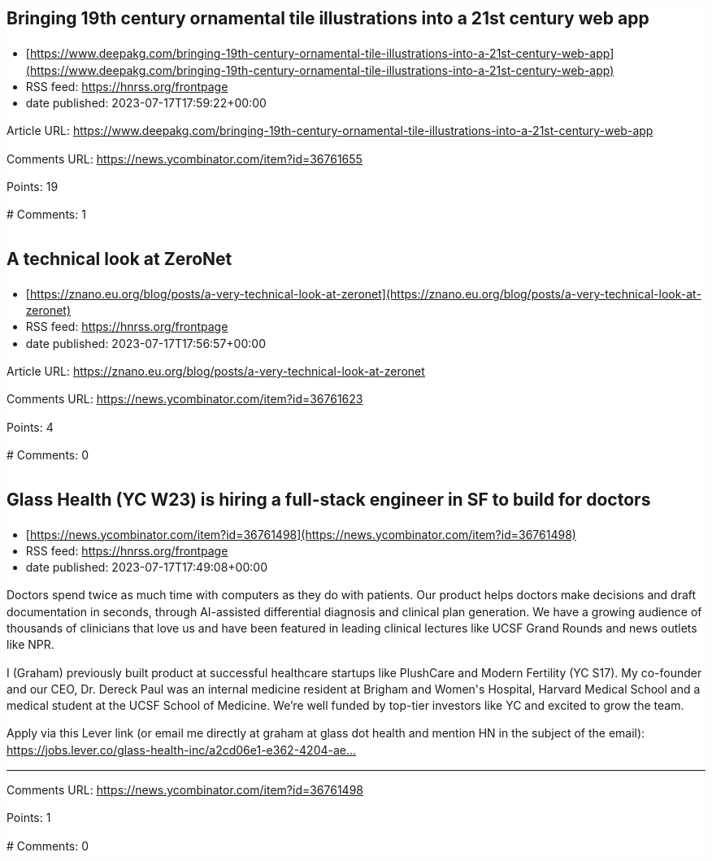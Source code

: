 ## Bringing 19th century ornamental tile illustrations into a 21st century web app
 - [https://www.deepakg.com/bringing-19th-century-ornamental-tile-illustrations-into-a-21st-century-web-app](https://www.deepakg.com/bringing-19th-century-ornamental-tile-illustrations-into-a-21st-century-web-app)
 - RSS feed: https://hnrss.org/frontpage
 - date published: 2023-07-17T17:59:22+00:00

<p>Article URL: <a href="https://www.deepakg.com/bringing-19th-century-ornamental-tile-illustrations-into-a-21st-century-web-app">https://www.deepakg.com/bringing-19th-century-ornamental-tile-illustrations-into-a-21st-century-web-app</a></p>
<p>Comments URL: <a href="https://news.ycombinator.com/item?id=36761655">https://news.ycombinator.com/item?id=36761655</a></p>
<p>Points: 19</p>
<p># Comments: 1</p>

## A technical look at ZeroNet
 - [https://znano.eu.org/blog/posts/a-very-technical-look-at-zeronet](https://znano.eu.org/blog/posts/a-very-technical-look-at-zeronet)
 - RSS feed: https://hnrss.org/frontpage
 - date published: 2023-07-17T17:56:57+00:00

<p>Article URL: <a href="https://znano.eu.org/blog/posts/a-very-technical-look-at-zeronet">https://znano.eu.org/blog/posts/a-very-technical-look-at-zeronet</a></p>
<p>Comments URL: <a href="https://news.ycombinator.com/item?id=36761623">https://news.ycombinator.com/item?id=36761623</a></p>
<p>Points: 4</p>
<p># Comments: 0</p>

## Glass Health (YC W23) is hiring a full-stack engineer in SF to build for doctors
 - [https://news.ycombinator.com/item?id=36761498](https://news.ycombinator.com/item?id=36761498)
 - RSS feed: https://hnrss.org/frontpage
 - date published: 2023-07-17T17:49:08+00:00

<p>Doctors spend twice as much time with computers as they do with patients. Our product helps doctors make decisions and draft documentation in seconds, through AI-assisted differential diagnosis and clinical plan generation. We have a growing audience of thousands of clinicians that love us and have been featured in leading clinical lectures like UCSF Grand Rounds and news outlets like NPR.<p>I (Graham) previously built product at successful healthcare startups like PlushCare and Modern Fertility (YC S17). My co-founder and our CEO, Dr. Dereck Paul was an internal medicine resident at Brigham and Women's Hospital, Harvard Medical School and a medical student at the UCSF School of Medicine. We’re well funded by top-tier investors like YC and excited to grow the team.<p>Apply via this Lever link (or email me directly at graham at glass dot health and mention HN in the subject of the email):
<a href="https://jobs.lever.co/glass-health-inc/a2cd06e1-e362-4204-ae51-3b5f7a9faa65" rel="nofollow noreferrer">https://jobs.lever.co/glass-health-inc/a2cd06e1-e362-4204-ae...</a></p>
<hr />
<p>Comments URL: <a href="https://news.ycombinator.com/item?id=36761498">https://news.ycombinator.com/item?id=36761498</a></p>
<p>Points: 1</p>
<p># Comments: 0</p>
